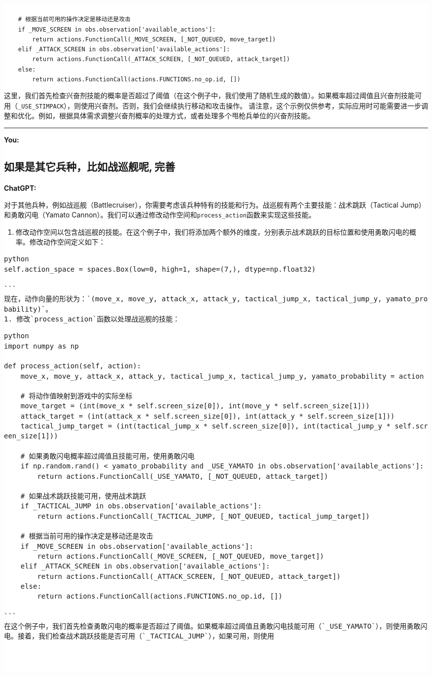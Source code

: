 ```

    # 根据当前可用的操作决定是移动还是攻击
    if _MOVE_SCREEN in obs.observation['available_actions']:
        return actions.FunctionCall(_MOVE_SCREEN, [_NOT_QUEUED, move_target])
    elif _ATTACK_SCREEN in obs.observation['available_actions']:
        return actions.FunctionCall(_ATTACK_SCREEN, [_NOT_QUEUED, attack_target])
    else:
        return actions.FunctionCall(actions.FUNCTIONS.no_op.id, [])

```
这里，我们首先检查兴奋剂技能的概率是否超过了阈值（在这个例子中，我们使用了随机生成的数值）。如果概率超过阈值且兴奋剂技能可用（`_USE_STIMPACK`），则使用兴奋剂。否则，我们会继续执行移动和攻击操作。
请注意，这个示例仅供参考，实际应用时可能需要进一步调整和优化。例如，根据具体需求调整兴奋剂概率的处理方式，或者处理多个甩枪兵单位的兴奋剂技能。

------------------
**You:**


如果是其它兵种，比如战巡舰呢, 完善
------------------
**ChatGPT:**


对于其他兵种，例如战巡舰（Battlecruiser），你需要考虑该兵种特有的技能和行为。战巡舰有两个主要技能：战术跳跃（Tactical Jump）和勇敢闪电（Yamato Cannon）。我们可以通过修改动作空间和`process_action`函数来实现这些技能。
1. 修改动作空间以包含战巡舰的技能。在这个例子中，我们将添加两个额外的维度，分别表示战术跳跃的目标位置和使用勇敢闪电的概率。修改动作空间定义如下：
<pre class="">python
self.action_space = spaces.Box(low=0, high=1, shape=(7,), dtype=np.float32)

```
现在，动作向量的形状为：`(move_x, move_y, attack_x, attack_y, tactical_jump_x, tactical_jump_y, yamato_probability)`。
1. 修改`process_action`函数以处理战巡舰的技能：
<pre class="">python
import numpy as np

def process_action(self, action):
    move_x, move_y, attack_x, attack_y, tactical_jump_x, tactical_jump_y, yamato_probability = action

    # 将动作值映射到游戏中的实际坐标
    move_target = (int(move_x * self.screen_size[0]), int(move_y * self.screen_size[1]))
    attack_target = (int(attack_x * self.screen_size[0]), int(attack_y * self.screen_size[1]))
    tactical_jump_target = (int(tactical_jump_x * self.screen_size[0]), int(tactical_jump_y * self.screen_size[1]))

    # 如果勇敢闪电概率超过阈值且技能可用，使用勇敢闪电
    if np.random.rand() < yamato_probability and _USE_YAMATO in obs.observation['available_actions']:
        return actions.FunctionCall(_USE_YAMATO, [_NOT_QUEUED, attack_target])

    # 如果战术跳跃技能可用，使用战术跳跃
    if _TACTICAL_JUMP in obs.observation['available_actions']:
        return actions.FunctionCall(_TACTICAL_JUMP, [_NOT_QUEUED, tactical_jump_target])

    # 根据当前可用的操作决定是移动还是攻击
    if _MOVE_SCREEN in obs.observation['available_actions']:
        return actions.FunctionCall(_MOVE_SCREEN, [_NOT_QUEUED, move_target])
    elif _ATTACK_SCREEN in obs.observation['available_actions']:
        return actions.FunctionCall(_ATTACK_SCREEN, [_NOT_QUEUED, attack_target])
    else:
        return actions.FunctionCall(actions.FUNCTIONS.no_op.id, [])

```
在这个例子中，我们首先检查勇敢闪电的概率是否超过了阈值。如果概率超过阈值且勇敢闪电技能可用（`_USE_YAMATO`），则使用勇敢闪电。接着，我们检查战术跳跃技能是否可用（`_TACTICAL_JUMP`），如果可用，则使用